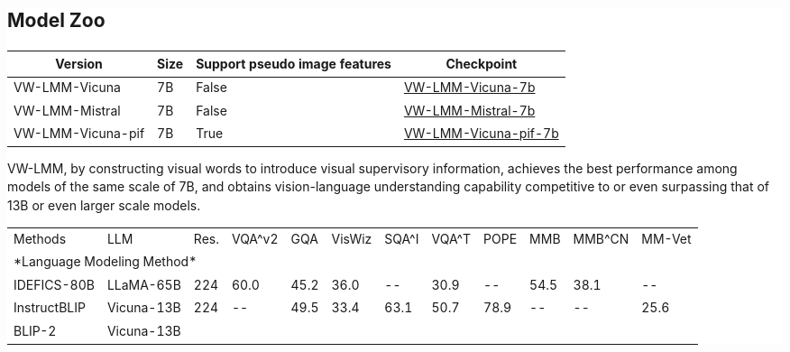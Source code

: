## Model Zoo

| Version       | Size | Support pseudo image features | Checkpoint                                                                        |
|-------------------|----------|-----------------------------------|---------------------------------------------------------------------------------------|
| VW-LMM-Vicuna     | 7B       |  False                            | [VW-LMM-Vicuna-7b](https://huggingface.co/MYTH-Lab/VW-LMM-Vicuna-7b)           |
| VW-LMM-Mistral    | 7B       |  False                            | [VW-LMM-Mistral-7b](https://huggingface.co/MYTH-Lab/VW-LMM-Mistral-7b)         |
| VW-LMM-Vicuna-pif | 7B       |  True                             | [VW-LMM-Vicuna-pif-7b](https://huggingface.co/MYTH-Lab/VW-LMM-Vicuna-pif-7b) |


VW-LMM, by constructing visual words to introduce visual supervisory information, achieves the best performance among models of the same scale of 7B, and obtains vision-language understanding capability competitive to or even surpassing that of 13B or even larger scale models.

<table>
    <tr>
        <td>Methods</td>
        <td>LLM</td>
        <td>Res.</td>
        <td>VQA^v2</td>
        <td>GQA</td>
        <td>VisWiz</td>
        <td>SQA^I</td>
        <td>VQA^T</td>
        <td>POPE</td>
        <td>MMB</td>
        <td>MMB^CN</td>
        <td>MM-Vet</td>
    </tr>
    <tr>
        <td colspan=12>*Language Modeling Method*</td>
    </tr>
    <tr>
        <td>IDEFICS-80B</td>
        <td>LLaMA-65B</td>
        <td>224</td>
        <td>60.0</td>
        <td>45.2</td>
        <td>36.0</td>
        <td>--</td>
        <td>30.9</td>
        <td>--</td>
        <td>54.5</td>
        <td>38.1</td>
        <td>--</td>
    </tr>
    <tr>
        <td>InstructBLIP</td>
        <td>Vicuna-13B</td>
        <td>224</td>
        <td>--</td>
        <td>49.5</td>
        <td>33.4</td>
        <td>63.1</td>
        <td>50.7</td>
        <td>78.9</td>
        <td>--</td>
        <td>--</td>
        <td>25.6</td>
    </tr>
    <tr>
        <td>BLIP-2</td>
        <td>Vicuna-13B</td>